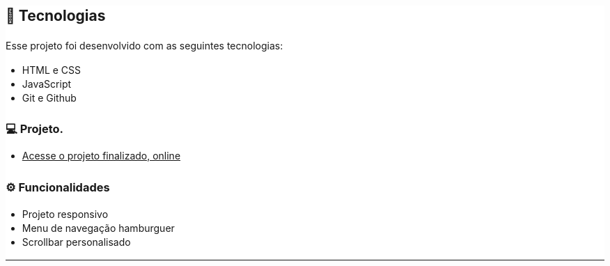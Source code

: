 ## 🚀 Tecnologias

Esse projeto foi desenvolvido com as seguintes tecnologias:

- HTML e CSS
- JavaScript
- Git e Github

### 💻 Projeto.

- [Acesse o projeto finalizado, online](https://gabyzinha72.github.io/meu-portifolio/)

### ⚙ Funcionalidades

- Projeto responsivo
- Menu de navegação hamburguer
- Scrollbar personalisado

---
